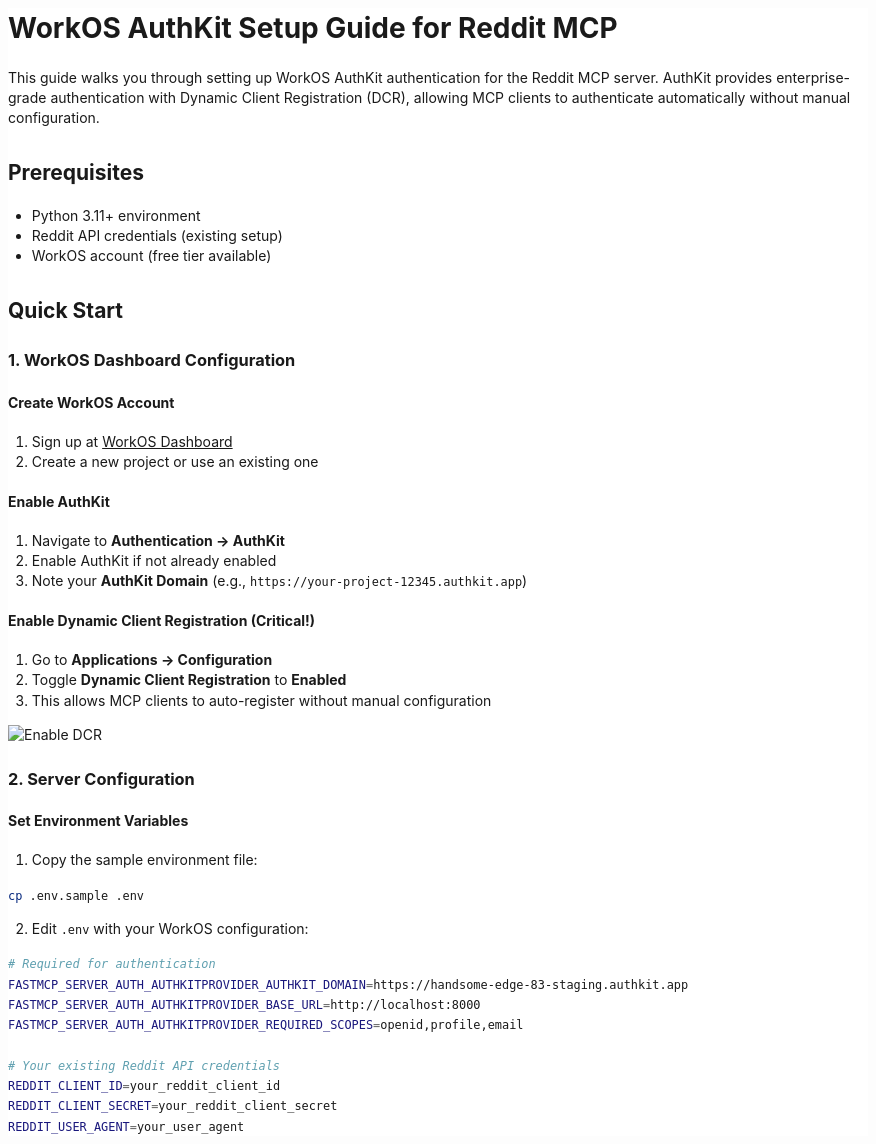 # WorkOS AuthKit Setup Guide for Reddit MCP

This guide walks you through setting up WorkOS AuthKit authentication for the Reddit MCP server. AuthKit provides enterprise-grade authentication with Dynamic Client Registration (DCR), allowing MCP clients to authenticate automatically without manual configuration.

## Prerequisites

- Python 3.11+ environment
- Reddit API credentials (existing setup)
- WorkOS account (free tier available)

## Quick Start

### 1. WorkOS Dashboard Configuration

#### Create WorkOS Account
1. Sign up at [WorkOS Dashboard](https://dashboard.workos.com)
2. Create a new project or use an existing one

#### Enable AuthKit
1. Navigate to **Authentication → AuthKit**
2. Enable AuthKit if not already enabled
3. Note your **AuthKit Domain** (e.g., `https://your-project-12345.authkit.app`)

#### Enable Dynamic Client Registration (Critical!)
1. Go to **Applications → Configuration**
2. Toggle **Dynamic Client Registration** to **Enabled**
3. This allows MCP clients to auto-register without manual configuration

![Enable DCR](https://workos.com/docs/images/dcr-enable.png)

### 2. Server Configuration

#### Set Environment Variables

1. Copy the sample environment file:
```bash
cp .env.sample .env
```

2. Edit `.env` with your WorkOS configuration:
```bash
# Required for authentication
FASTMCP_SERVER_AUTH_AUTHKITPROVIDER_AUTHKIT_DOMAIN=https://handsome-edge-83-staging.authkit.app
FASTMCP_SERVER_AUTH_AUTHKITPROVIDER_BASE_URL=http://localhost:8000
FASTMCP_SERVER_AUTH_AUTHKITPROVIDER_REQUIRED_SCOPES=openid,profile,email

# Your existing Reddit API credentials
REDDIT_CLIENT_ID=your_reddit_client_id
REDDIT_CLIENT_SECRET=your_reddit_client_secret
REDDIT_USER_AGENT=your_user_agent
```
